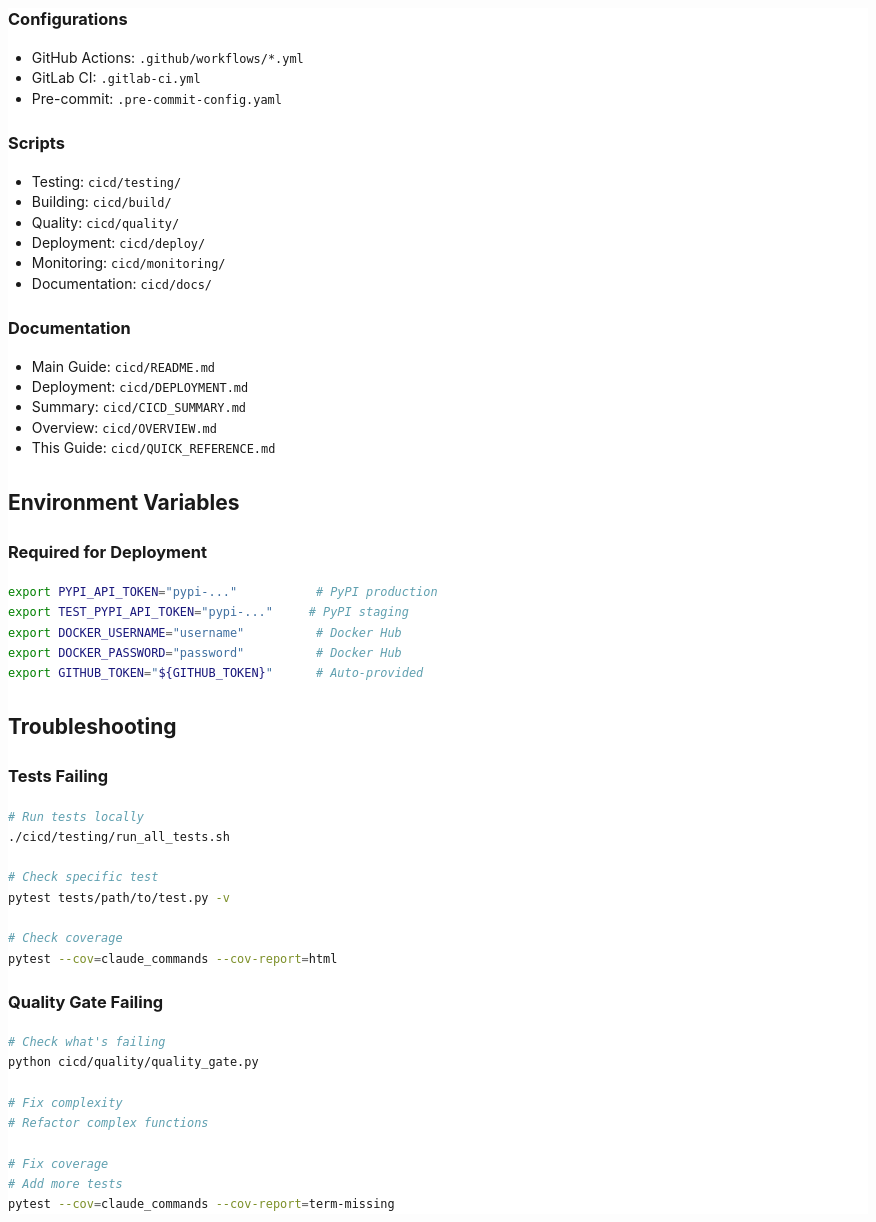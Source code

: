 ### Configurations
- GitHub Actions: `.github/workflows/*.yml`
- GitLab CI: `.gitlab-ci.yml`
- Pre-commit: `.pre-commit-config.yaml`

### Scripts
- Testing: `cicd/testing/`
- Building: `cicd/build/`
- Quality: `cicd/quality/`
- Deployment: `cicd/deploy/`
- Monitoring: `cicd/monitoring/`
- Documentation: `cicd/docs/`

### Documentation
- Main Guide: `cicd/README.md`
- Deployment: `cicd/DEPLOYMENT.md`
- Summary: `cicd/CICD_SUMMARY.md`
- Overview: `cicd/OVERVIEW.md`
- This Guide: `cicd/QUICK_REFERENCE.md`

## Environment Variables

### Required for Deployment
```bash
export PYPI_API_TOKEN="pypi-..."           # PyPI production
export TEST_PYPI_API_TOKEN="pypi-..."     # PyPI staging
export DOCKER_USERNAME="username"          # Docker Hub
export DOCKER_PASSWORD="password"          # Docker Hub
export GITHUB_TOKEN="${GITHUB_TOKEN}"      # Auto-provided
```

## Troubleshooting

### Tests Failing
```bash
# Run tests locally
./cicd/testing/run_all_tests.sh

# Check specific test
pytest tests/path/to/test.py -v

# Check coverage
pytest --cov=claude_commands --cov-report=html
```

### Quality Gate Failing
```bash
# Check what's failing
python cicd/quality/quality_gate.py

# Fix complexity
# Refactor complex functions

# Fix coverage
# Add more tests
pytest --cov=claude_commands --cov-report=term-missing
```
